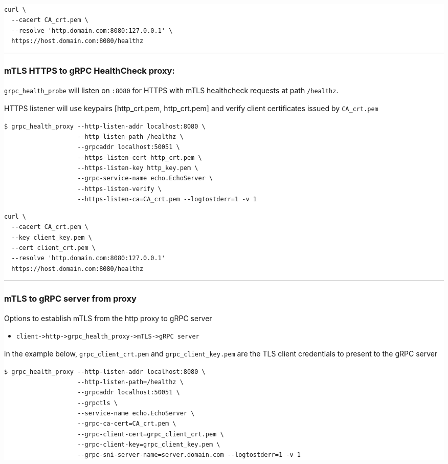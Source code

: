 ```text
curl \
  --cacert CA_crt.pem \
  --resolve 'http.domain.com:8080:127.0.0.1' \
  https://host.domain.com:8080/healthz
```

---

### mTLS HTTPS to gRPC HealthCheck proxy:

`grpc_health_probe` will listen on `:8080` for HTTPS with mTLS healthcheck requests at path `/healthz`.

HTTPS listener will use keypairs [http_crt.pem, http_crt.pem] and verify client certificates issued by `CA_crt.pem`

```text
$ grpc_health_proxy --http-listen-addr localhost:8080 \
                    --http-listen-path /healthz \
                    --grpcaddr localhost:50051 \
                    --https-listen-cert http_crt.pem \
                    --https-listen-key http_key.pem \
                    --grpc-service-name echo.EchoServer \
                    --https-listen-verify \
                    --https-listen-ca=CA_crt.pem --logtostderr=1 -v 1
```

```text
curl \
  --cacert CA_crt.pem \
  --key client_key.pem \
  --cert client_crt.pem \
  --resolve 'http.domain.com:8080:127.0.0.1'
  https://host.domain.com:8080/healthz
```

---

### mTLS to gRPC server from proxy

Options to establish mTLS from the http proxy to gRPC server

- `client->http->grpc_health_proxy->mTLS->gRPC server`

in the example below, `grpc_client_crt.pem` and `grpc_client_key.pem` are the TLS client credentials to present to the gRPC server

```text
$ grpc_health_proxy --http-listen-addr localhost:8080 \
                    --http-listen-path=/healthz \
                    --grpcaddr localhost:50051 \
                    --grpctls \
                    --service-name echo.EchoServer \
                    --grpc-ca-cert=CA_crt.pem \
                    --grpc-client-cert=grpc_client_crt.pem \
                    --grpc-client-key=grpc_client_key.pem \
                    --grpc-sni-server-name=server.domain.com --logtostderr=1 -v 1
```


[hc]: https://github.com/grpc/grpc/blob/master/doc/health-checking.md